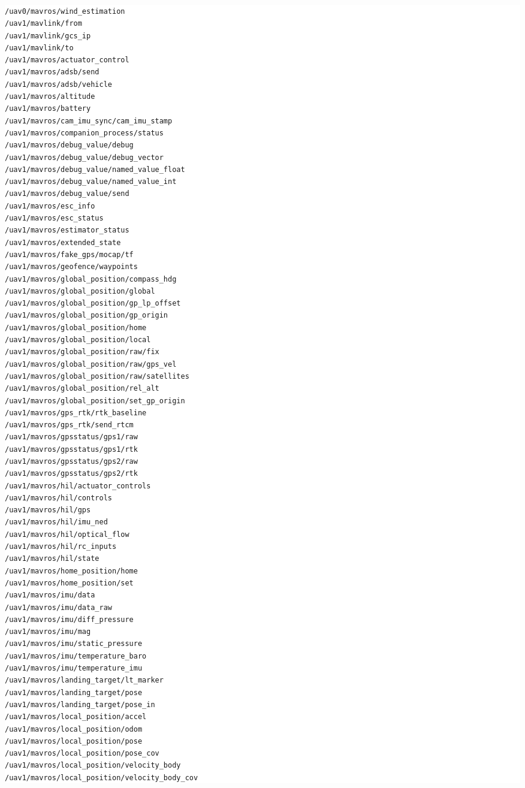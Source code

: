     /uav0/mavros/wind_estimation
    /uav1/mavlink/from
    /uav1/mavlink/gcs_ip
    /uav1/mavlink/to
    /uav1/mavros/actuator_control
    /uav1/mavros/adsb/send
    /uav1/mavros/adsb/vehicle
    /uav1/mavros/altitude
    /uav1/mavros/battery
    /uav1/mavros/cam_imu_sync/cam_imu_stamp
    /uav1/mavros/companion_process/status
    /uav1/mavros/debug_value/debug
    /uav1/mavros/debug_value/debug_vector
    /uav1/mavros/debug_value/named_value_float
    /uav1/mavros/debug_value/named_value_int
    /uav1/mavros/debug_value/send
    /uav1/mavros/esc_info
    /uav1/mavros/esc_status
    /uav1/mavros/estimator_status
    /uav1/mavros/extended_state
    /uav1/mavros/fake_gps/mocap/tf
    /uav1/mavros/geofence/waypoints
    /uav1/mavros/global_position/compass_hdg
    /uav1/mavros/global_position/global
    /uav1/mavros/global_position/gp_lp_offset
    /uav1/mavros/global_position/gp_origin
    /uav1/mavros/global_position/home
    /uav1/mavros/global_position/local
    /uav1/mavros/global_position/raw/fix
    /uav1/mavros/global_position/raw/gps_vel
    /uav1/mavros/global_position/raw/satellites
    /uav1/mavros/global_position/rel_alt
    /uav1/mavros/global_position/set_gp_origin
    /uav1/mavros/gps_rtk/rtk_baseline
    /uav1/mavros/gps_rtk/send_rtcm
    /uav1/mavros/gpsstatus/gps1/raw
    /uav1/mavros/gpsstatus/gps1/rtk
    /uav1/mavros/gpsstatus/gps2/raw
    /uav1/mavros/gpsstatus/gps2/rtk
    /uav1/mavros/hil/actuator_controls
    /uav1/mavros/hil/controls
    /uav1/mavros/hil/gps
    /uav1/mavros/hil/imu_ned
    /uav1/mavros/hil/optical_flow
    /uav1/mavros/hil/rc_inputs
    /uav1/mavros/hil/state
    /uav1/mavros/home_position/home
    /uav1/mavros/home_position/set
    /uav1/mavros/imu/data
    /uav1/mavros/imu/data_raw
    /uav1/mavros/imu/diff_pressure
    /uav1/mavros/imu/mag
    /uav1/mavros/imu/static_pressure
    /uav1/mavros/imu/temperature_baro
    /uav1/mavros/imu/temperature_imu
    /uav1/mavros/landing_target/lt_marker
    /uav1/mavros/landing_target/pose
    /uav1/mavros/landing_target/pose_in
    /uav1/mavros/local_position/accel
    /uav1/mavros/local_position/odom
    /uav1/mavros/local_position/pose
    /uav1/mavros/local_position/pose_cov
    /uav1/mavros/local_position/velocity_body
    /uav1/mavros/local_position/velocity_body_cov
